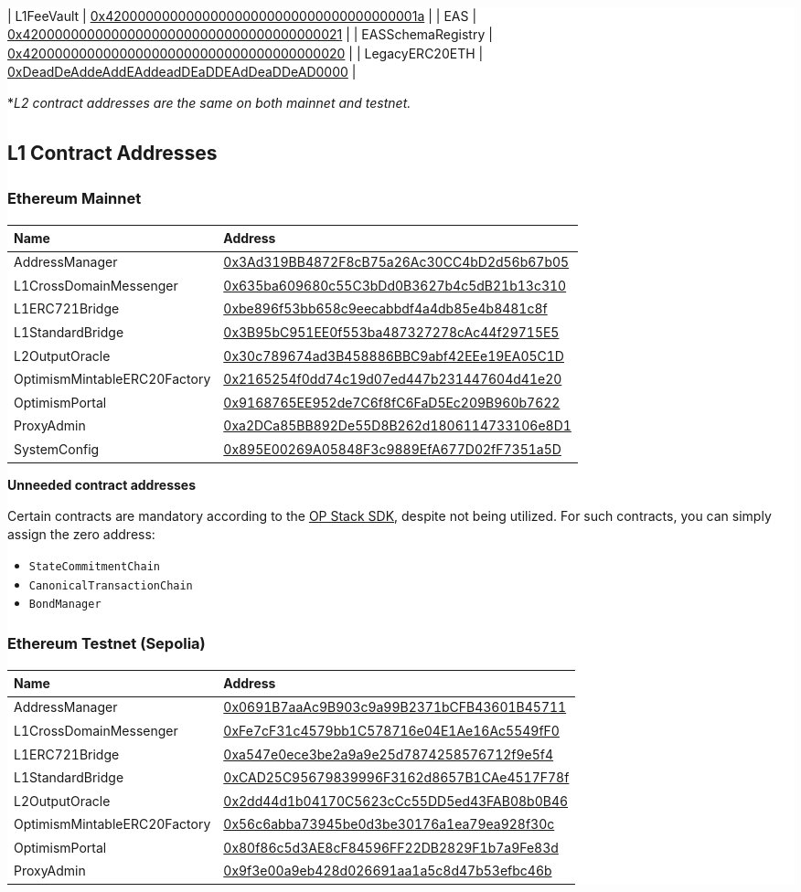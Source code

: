 | L1FeeVault                    | [0x420000000000000000000000000000000000001a](https://pacific-explorer.sepolia-testnet.manta.network/address/0x420000000000000000000000000000000000001a) |
| EAS                           | [0x4200000000000000000000000000000000000021](https://pacific-explorer.sepolia-testnet.manta.network/address/0x4200000000000000000000000000000000000021) |
| EASSchemaRegistry             | [0x4200000000000000000000000000000000000020](https://pacific-explorer.sepolia-testnet.manta.network/address/0x4200000000000000000000000000000000000020) |
| LegacyERC20ETH                | [0xDeadDeAddeAddEAddeadDEaDDEAdDeaDDeAD0000](https://pacific-explorer.sepolia-testnet.manta.network/address/0xDeadDeAddeAddEAddeadDEaDDEAdDeaDDeAD0000) |

\*_L2 contract addresses are the same on both mainnet and testnet._

## L1 Contract Addresses

### Ethereum Mainnet

| Name                         | Address                                                                                                               |
|:---------------------------- |:--------------------------------------------------------------------------------------------------------------------- |
| AddressManager               | [0x3Ad319BB4872F8cB75a26Ac30CC4bD2d56b67b05](https://etherscan.io/address/0x3Ad319BB4872F8cB75a26Ac30CC4bD2d56b67b05) |
| L1CrossDomainMessenger       | [0x635ba609680c55C3bDd0B3627b4c5dB21b13c310](https://etherscan.io/address/0x635ba609680c55C3bDd0B3627b4c5dB21b13c310) |
| L1ERC721Bridge               | [0xbe896f53bb658c9eecabbdf4a4db85e4b8481c8f](https://etherscan.io/address/0xbe896f53bb658c9eecabbdf4a4db85e4b8481c8f) |
| L1StandardBridge             | [0x3B95bC951EE0f553ba487327278cAc44f29715E5](https://etherscan.io/address/0x3B95bC951EE0f553ba487327278cAc44f29715E5) |
| L2OutputOracle               | [0x30c789674ad3B458886BBC9abf42EEe19EA05C1D](https://etherscan.io/address/0x30c789674ad3B458886BBC9abf42EEe19EA05C1D) |
| OptimismMintableERC20Factory | [0x2165254f0dd74c19d07ed447b231447604d41e20](https://etherscan.io/address/0x2165254f0dd74c19d07ed447b231447604d41e20) |
| OptimismPortal               | [0x9168765EE952de7C6f8fC6FaD5Ec209B960b7622](https://etherscan.io/address/0x9168765EE952de7C6f8fC6FaD5Ec209B960b7622) |
| ProxyAdmin                   | [0xa2DCa85BB892De55D8B262d1806114733106e8D1](https://etherscan.io/address/0xa2DCa85BB892De55D8B262d1806114733106e8D1) |
| SystemConfig                 | [0x895E00269A05848F3c9889EfA677D02fF7351a5D](https://etherscan.io/address/0x895E00269A05848F3c9889EfA677D02fF7351a5D) |

**Unneeded contract addresses**

Certain contracts are mandatory according to the [OP Stack SDK](https://stack.optimism.io/docs/build/sdk/#unneeded-contract-addresses), despite not being utilized. For such contracts, you can simply assign the zero address:

- `StateCommitmentChain`
- `CanonicalTransactionChain`
- `BondManager`

### Ethereum Testnet (Sepolia)

| Name                         | Address                                                                                                                       |
|:---------------------------- |:----------------------------------------------------------------------------------------------------------------------------- |
| AddressManager               | [0x0691B7aaAc9B903c9a99B2371bCFB43601B45711](https://sepolia.etherscan.io/address/0x0691B7aaAc9B903c9a99B2371bCFB43601B45711) |
| L1CrossDomainMessenger       | [0xFe7cF31c4579bb1C578716e04E1Ae16Ac5549fF0](https://sepolia.etherscan.io/address/0xFe7cF31c4579bb1C578716e04E1Ae16Ac5549fF0) |
| L1ERC721Bridge               | [0xa547e0ece3be2a9a9e25d7874258576712f9e5f4](https://sepolia.etherscan.io/address/0xa547e0ece3be2a9a9e25d7874258576712f9e5f4) |
| L1StandardBridge             | [0xCAD25C95679839996F3162d8657B1CAe4517F78f](https://sepolia.etherscan.io/address/0xCAD25C95679839996F3162d8657B1CAe4517F78f) |
| L2OutputOracle               | [0x2dd44d1b04170C5623cCc55DD5ed43FAB08b0B46](https://sepolia.etherscan.io/address/0x2dd44d1b04170C5623cCc55DD5ed43FAB08b0B46) |
| OptimismMintableERC20Factory | [0x56c6abba73945be0d3be30176a1ea79ea928f30c](https://sepolia.etherscan.io/address/0x56c6abba73945be0d3be30176a1ea79ea928f30c) |
| OptimismPortal               | [0x80f86c5d3AE8cF84596FF22DB2829F1b7a9Fe83d](https://sepolia.etherscan.io/address/0x80f86c5d3AE8cF84596FF22DB2829F1b7a9Fe83d) |
| ProxyAdmin                   | [0x9f3e00a9eb428d026691aa1a5c8d47b53efbc46b](https://sepolia.etherscan.io/address/0x9f3e00a9eb428d026691aa1a5c8d47b53efbc46b) |
